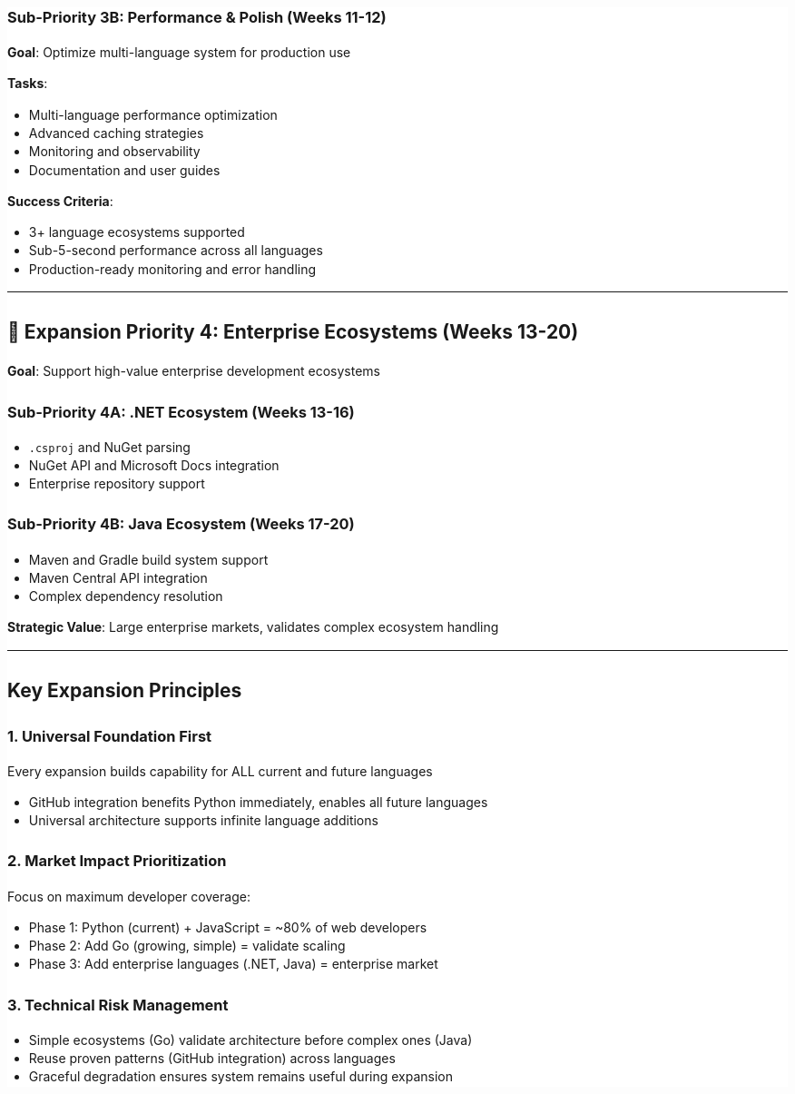 ### **Sub-Priority 3B: Performance & Polish (Weeks 11-12)**
**Goal**: Optimize multi-language system for production use

**Tasks**:
- Multi-language performance optimization
- Advanced caching strategies
- Monitoring and observability
- Documentation and user guides

**Success Criteria**:
- 3+ language ecosystems supported
- Sub-5-second performance across all languages
- Production-ready monitoring and error handling

---

## 🏢 **Expansion Priority 4: Enterprise Ecosystems (Weeks 13-20)**
**Goal**: Support high-value enterprise development ecosystems

### **Sub-Priority 4A: .NET Ecosystem (Weeks 13-16)**
- `.csproj` and NuGet parsing
- NuGet API and Microsoft Docs integration
- Enterprise repository support

### **Sub-Priority 4B: Java Ecosystem (Weeks 17-20)**
- Maven and Gradle build system support
- Maven Central API integration
- Complex dependency resolution

**Strategic Value**: Large enterprise markets, validates complex ecosystem handling

---

## Key Expansion Principles

### 1. **Universal Foundation First**
Every expansion builds capability for ALL current and future languages
- GitHub integration benefits Python immediately, enables all future languages
- Universal architecture supports infinite language additions

### 2. **Market Impact Prioritization**
Focus on maximum developer coverage:
- Phase 1: Python (current) + JavaScript = ~80% of web developers
- Phase 2: Add Go (growing, simple) = validate scaling
- Phase 3: Add enterprise languages (.NET, Java) = enterprise market

### 3. **Technical Risk Management**
- Simple ecosystems (Go) validate architecture before complex ones (Java)
- Reuse proven patterns (GitHub integration) across languages
- Graceful degradation ensures system remains useful during expansion
